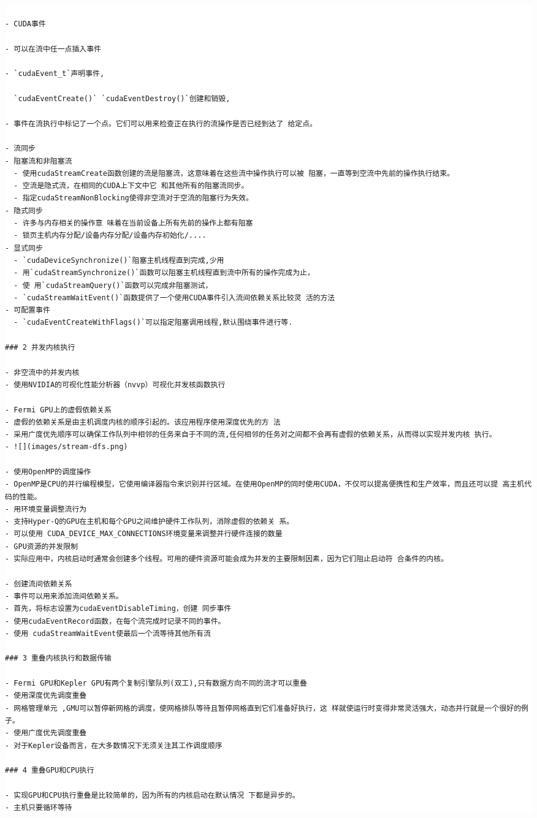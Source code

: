   ```
  
- CUDA事件

  - 可以在流中任一点插入事件

  - `cudaEvent_t`声明事件, 

    `cudaEventCreate()` `cudaEventDestroy()`创建和销毁,

  - 事件在流执行中标记了一个点。它们可以用来检查正在执行的流操作是否已经到达了 给定点。

- 流同步
  - 阻塞流和非阻塞流
    - 使用cudaStreamCreate函数创建的流是阻塞流，这意味着在这些流中操作执行可以被 阻塞，一直等到空流中先前的操作执行结束。
    - 空流是隐式流，在相同的CUDA上下文中它 和其他所有的阻塞流同步。
    - 指定cudaStreamNonBlocking使得非空流对于空流的阻塞行为失效。
  - 隐式同步 
    - 许多与内存相关的操作意 味着在当前设备上所有先前的操作上都有阻塞
    - 锁页主机内存分配/设备内存分配/设备内存初始化/....
  - 显式同步
    - `cudaDeviceSynchronize()`阻塞主机线程直到完成,少用 
    - 用`cudaStreamSynchronize()`函数可以阻塞主机线程直到流中所有的操作完成为止，
    - 使 用`cudaStreamQuery()`函数可以完成非阻塞测试，
    - `cudaStreamWaitEvent()`函数提供了一个使用CUDA事件引入流间依赖关系比较灵 活的方法
  - 可配置事件
    - `cudaEventCreateWithFlags()`可以指定阻塞调用线程,默认围绕事件进行等.

### 2 并发内核执行

- 非空流中的并发内核
  - 使用NVIDIA的可视化性能分析器（nvvp）可视化并发核函数执行

- Fermi GPU上的虚假依赖关系
  - 虚假的依赖关系是由主机调度内核的顺序引起的。该应用程序使用深度优先的方 法
  - 采用广度优先顺序可以确保工作队列中相邻的任务来自于不同的流,任何相邻的任务对之间都不会再有虚假的依赖关系，从而得以实现并发内核 执行。
  - ![](images/stream-dfs.png)

- 使用OpenMP的调度操作
  - OpenMP是CPU的并行编程模型，它使用编译器指令来识别并行区域。在使用OpenMP的同时使用CUDA，不仅可以提高便携性和生产效率，而且还可以提 高主机代码的性能。
- 用环境变量调整流行为 
  - 支持Hyper-Q的GPU在主机和每个GPU之间维护硬件工作队列，消除虚假的依赖关 系。
  - 可以使用 CUDA_DEVICE_MAX_CONNECTIONS环境变量来调整并行硬件连接的数量
- GPU资源的并发限制
  - 实际应用中，内核启动时通常会创建多个线程。可用的硬件资源可能会成为并发的主要限制因素，因为它们阻止启动符 合条件的内核。

- 创建流间依赖关系
  - 事件可以用来添加流间依赖关系。
  - 首先，将标志设置为cudaEventDisableTiming，创建 同步事件
  - 使用cudaEventRecord函数，在每个流完成时记录不同的事件。
  - 使用 cudaStreamWaitEvent使最后一个流等待其他所有流

### 3 重叠内核执行和数据传输

- Fermi GPU和Kepler GPU有两个复制引擎队列(双工),只有数据方向不同的流才可以重叠
- 使用深度优先调度重叠
  - 网格管理单元 ,GMU可以暂停新网格的调度，使网格排队等待且暂停网格直到它们准备好执行，这 样就使运行时变得非常灵活强大，动态并行就是一个很好的例子。
- 使用广度优先调度重叠
  - 对于Kepler设备而言，在大多数情况下无须关注其工作调度顺序

### 4 重叠GPU和CPU执行 

- 实现GPU和CPU执行重叠是比较简单的，因为所有的内核启动在默认情况 下都是异步的。
- 主机只要循环等待
  ```